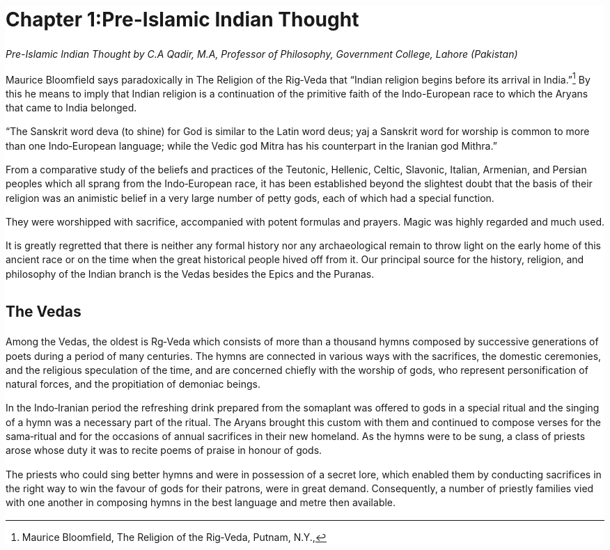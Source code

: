 Chapter 1:Pre-Islamic Indian Thought
====================================

*Pre-Islamic Indian Thought by C.A Qadir, M.A, Professor of Philosophy,
Government College, Lahore (Pakistan)*

Maurice Bloomfield says paradoxically in The Religion of the Rig‑Veda
that “Indian religion begins before its arrival in India.”[^1] By this
he means to imply that Indian religion is a continuation of the
primitive faith of the Indo­-European race to which the Aryans that came
to India belonged.

“The Sanskrit word deva (to shine) for God is similar to the Latin word
deus; yaj a Sanskrit word for worship is common to more than one
Indo‑European language; while the Vedic god Mitra has his counterpart in
the Iranian god Mithra.”

From a comparative study of the beliefs and practices of the Teutonic,
Hellenic, Celtic, Slavonic, Italian, Armenian, and Persian peoples which
all sprang from the Indo‑European race, it has been established beyond
the slightest doubt that the basis of their religion was an animistic
belief in a very large number of petty gods, each of which had a special
function.

They were worshipped with sacrifice, accompanied with potent formulas
and prayers. Magic was highly regarded and much used.

It is greatly regretted that there is neither any formal history nor any
archaeo­logical remain to throw light on the early home of this ancient
race or on the time when the great historical people hived off from it.
Our principal source for the history, religion, and philosophy of the
Indian branch is the Vedas besides the Epics and the Puranas.

The Vedas
---------

Among the Vedas, the oldest is Rg‑Veda which consists of more than a
thousand hymns composed by successive generations of poets during a
period of many centuries. The hymns are connected in various ways with
the sacrifices, the domestic ceremonies, and the religious speculation
of the time, and are concerned chiefly with the worship of gods, who
represent personifi­cation of natural forces, and the propitiation of
demoniac beings.

In the Indo‑Iranian period the refreshing drink prepared from the
soma­plant was offered to gods in a special ritual and the singing of a
hymn was a necessary part of the ritual. The Aryans brought this custom
with them and continued to compose verses for the sama‑ritual and for
the occasions of annual sacrifices in their new homeland. As the hymns
were to be sung, a class of priests arose whose duty it was to recite
poems of praise in honour of gods.

The priests who could sing better hymns and were in possession of a
secret lore, which enabled them by conducting sacrifices in the right
way to win the favour of gods for their patrons, were in great demand.
Consequently, a number of priestly families vied with one another in
composing hymns in the best language and metre then available.


[^1]: Maurice Bloomfield, The Religion of the Rig‑Veda, Putnam, N.Y.,
[^2]: Manu, I. 23.
[^3]: Satapatha Brahmanas, IV: 6, 7.
[^4]: Manunhai C. Pandya, Intelligent Man's Guide to Indian Philosophy,
[^5]: Farqtihar, An Outline of the Religious Literature of India, Oxford
[^6]: Rg Veda, i:159, 2; iii: 3, 11.
[^7]: Ibid., ix: 85, 12; x:35, 3.
[^8]: Ibid., i : 89, 4.
[^9]: Ibid., i: 160, 2.
[^10]: Ibid., i: :34, II.
[^11]: Ibid., i: 45, 2.
[^12]: Ibid., iii: 39.
[^13]: Ibid., iv: 17, 4, 12.
[^14]: Ibid., iv: 17, 4.
[^15]: Ibid., vii: 20, 5.
[^16]: Sir Gokal Chand Narang, Message of the Vedas, New Book Society,
[^17]: Rg‑Veda, i: 164. 46.
[^18]: Ibid., x:135, 1
[^19]: Atharva Veda, v:37, 11 f
[^20]: M. Muller. Ed. Rg Veda
[^21]: Radhakrishnan, The Philosophy of the Upanisads, Allen & Unwin
[^22]: Albert Schweitzer, Indian Thought and Its Development, Adam &
[^23]: Brhd‑aranyaka Upanisad, iv: 4.
[^24]: Katha‑Upanisad, 2: 1‑5.
[^25]: Ibid., I:ii 7.
[^26]: Katha Upanisad, 2:1-5
[^27]: Albert Schweitzer, op. tit., p. 51.
[^28]: P. Thomas, Epic Myths and Legends of India, Bombay, p. 14.
[^29]: Ibid., p. 17.
[^30]: Zimmer, Philosophies of India, Routledge & Kegan Paul, London,
[^31]: Hopkins, quoted by Desai in the Gita according to Gandhi,
[^32]: Gita, xviii: 48.
[^33]: Ibid., iv: 36.
[^34]: Albert Schweitzer, op. cit., p. 191.
[^35]: Ibid., p. 195.
[^36]: S. Radhakrishnan and Charles A. Moore, A Source Book in Indian
[^37]: Ibid.
[^38]: Ibid., p. 235.
[^39]: Ibid.
[^40]: Hiriyanna, Outlines of Indian Philosophy, Allen & Unwin, London,
[^41]: Tomlin, The Great Philosophies: The Eastern World, Skeffington,
[^42]: Wilson, Essays and Lectures on the Religion of the Hindus,
[^43]: Winternitz, A History of Indian. Literature, Calcutta University,
[^44]: Schweitzer, op. cit p. 84.
[^45]: Digha Nikaya
[^46]: Introduction to the Study of the Hindu Doctrines, Luzac, London,
[^47]: Gita, 5: 4‑5.
[^48]: Zimmer, op. cit., p. 281.
[^49]: Pantanjali. Yoga-Sutras, I. 1-2.
[^50]: Zimmer. op. cit., p. 293.
[^51]: Ibid., p. 278.
[^52]: Hiriyanna, op. cit., p. 135.
[^53]: Max Muller op. cit., p. 160.
[^54]: Mundaka‑Upanisad, 3. 2. 9.
[^55]: Nyaya‑Sutra, Book I, Chapter IV, Sutra I
[^56]: John Davies, Hindu Philosophy, Kegan Paul, London. 1884, p. 124.
[^57]: An Introduction to Indian Philosophy, Calcutta University,